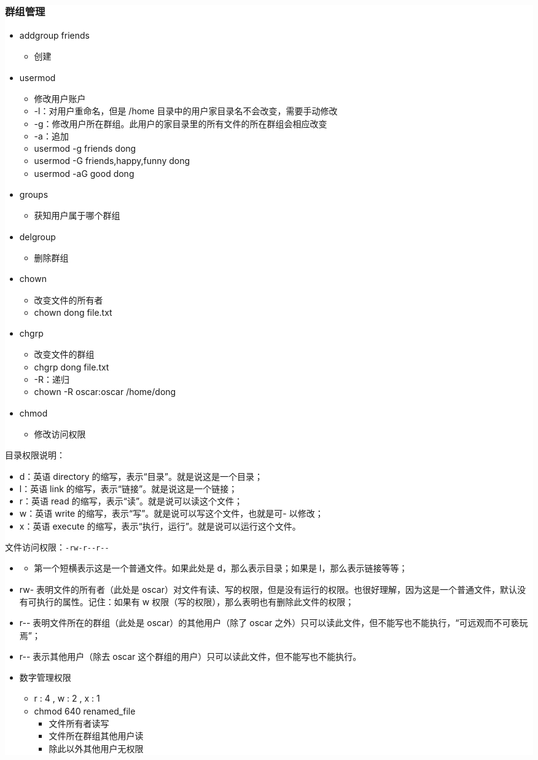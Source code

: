 ### 群组管理

- addgroup friends
    - 创建

- usermod
    - 修改用户账户
    - -l：对用户重命名，但是 /home 目录中的用户家目录名不会改变，需要手动修改
    - -g：修改用户所在群组。此用户的家目录里的所有文件的所在群组会相应改变
    - -a：追加
    - usermod -g friends dong
    - usermod -G friends,happy,funny dong
    - usermod -aG good dong

- groups
    - 获知用户属于哪个群组

- delgroup
    - 删除群组

- chown
    - 改变文件的所有者
    - chown dong file.txt

- chgrp
    - 改变文件的群组
    - chgrp dong file.txt
    - -R：递归
    - chown -R oscar:oscar /home/dong

- chmod 
    - 修改访问权限

目录权限说明：

- d：英语 directory 的缩写，表示“目录”。就是说这是一个目录；
- l：英语 link 的缩写，表示“链接”。就是说这是一个链接；
- r：英语 read 的缩写，表示“读”。就是说可以读这个文件；
- w：英语 write 的缩写，表示“写”。就是说可以写这个文件，也就是可- 以修改；
- x：英语 execute 的缩写，表示“执行，运行”。就是说可以运行这个文件。

文件访问权限：`-rw-r--r--`

- - 第一个短横表示这是一个普通文件。如果此处是 d，那么表示目录；如果是 l，那么表示链接等等；
- rw- 表明文件的所有者（此处是 oscar）对文件有读、写的权限，但是没有运行的权限。也很好理解，因为这是一个普通文件，默认没有可执行的属性。记住：如果有 w 权限（写的权限），那么表明也有删除此文件的权限；
- r-- 表明文件所在的群组（此处是 oscar）的其他用户（除了 oscar 之外）只可以读此文件，但不能写也不能执行，“可远观而不可亵玩焉”；
- r-- 表示其他用户（除去 oscar 这个群组的用户）只可以读此文件，但不能写也不能执行。

- 数字管理权限
    - r : 4 , w : 2 , x : 1
    - chmod 640 renamed_file
        - 文件所有者读写
        - 文件所在群组其他用户读
        - 除此以外其他用户无权限
